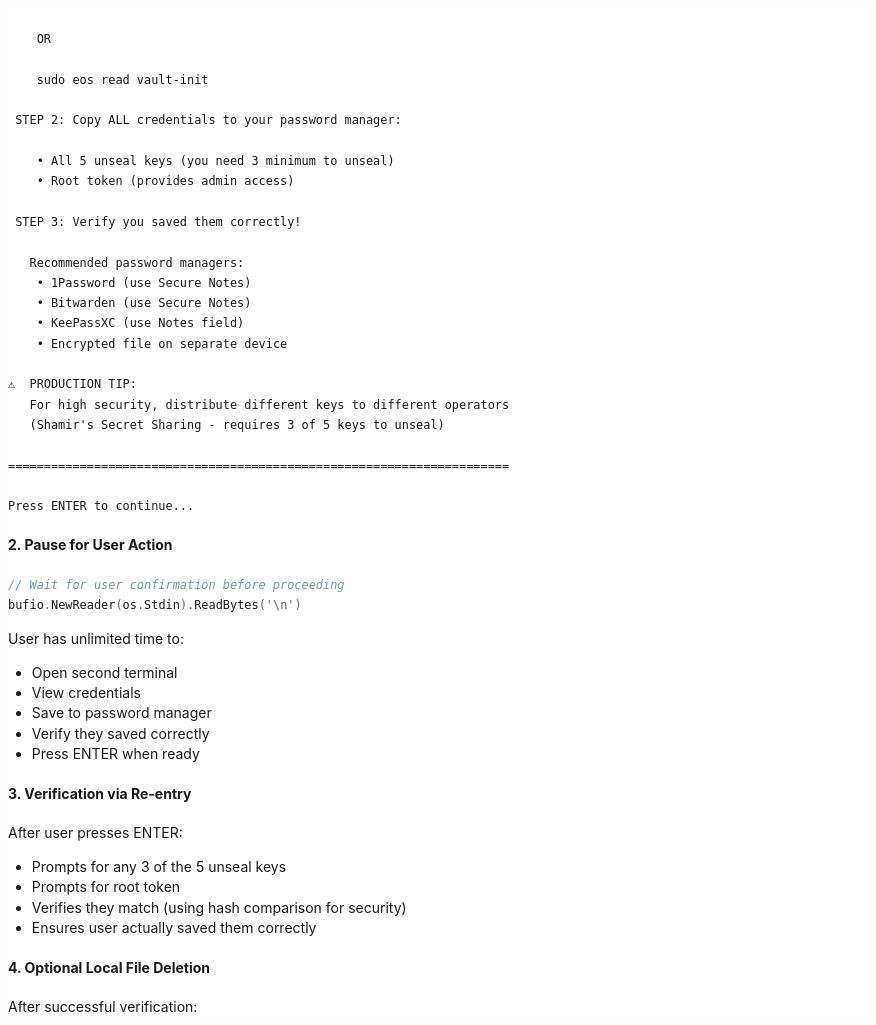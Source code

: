 ```

    OR

    sudo eos read vault-init

 STEP 2: Copy ALL credentials to your password manager:

    • All 5 unseal keys (you need 3 minimum to unseal)
    • Root token (provides admin access)

 STEP 3: Verify you saved them correctly!

   Recommended password managers:
    • 1Password (use Secure Notes)
    • Bitwarden (use Secure Notes)
    • KeePassXC (use Notes field)
    • Encrypted file on separate device

⚠️  PRODUCTION TIP:
   For high security, distribute different keys to different operators
   (Shamir's Secret Sharing - requires 3 of 5 keys to unseal)

======================================================================

Press ENTER to continue...
```

#### 2. **Pause for User Action**

```go
// Wait for user confirmation before proceeding
bufio.NewReader(os.Stdin).ReadBytes('\n')
```

User has unlimited time to:
- Open second terminal
- View credentials
- Save to password manager
- Verify they saved correctly
- Press ENTER when ready

#### 3. **Verification via Re-entry**

After user presses ENTER:
- Prompts for any 3 of the 5 unseal keys
- Prompts for root token
- Verifies they match (using hash comparison for security)
- Ensures user actually saved them correctly

#### 4. **Optional Local File Deletion**

After successful verification:
